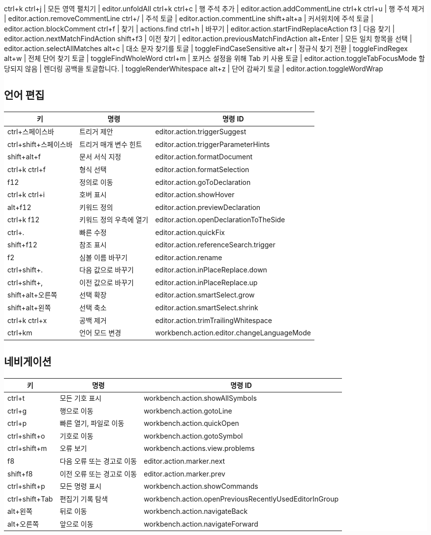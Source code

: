 ctrl+k ctrl+j | 모든 영역 펼치기 | editor.unfoldAll
ctrl+k ctrl+c | 행 주석 추가 | editor.action.addCommentLine
ctrl+k ctrl+u | 행 주석 제거 | editor.action.removeCommentLine
ctrl+/ | 주석 토글 | editor.action.commentLine
shift+alt+a | 커서위치에 주석 토글 | editor.action.blockComment
ctrl+f | 찾기 | actions.find
ctrl+h | 바꾸기 | editor.action.startFindReplaceAction
f3 | 다음 찾기 | editor.action.nextMatchFindAction
shift+f3 | 이전 찾기 | editor.action.previousMatchFindAction
alt+Enter | 모든 일치 항목을 선택 | editor.action.selectAllMatches
alt+c | 대소 문자 찾기를 토글 | toggleFindCaseSensitive
alt+r | 정규식 찾기 전환 | toggleFindRegex
alt+w | 전체 단어 찾기 토글 | toggleFindWholeWord
ctrl+m | 포커스 설정을 위해 Tab 키 사용 토글 | editor.action.toggleTabFocusMode
할당되지 않음 | 렌더링 공백을 토글합니다. | toggleRenderWhitespace
alt+z | 단어 감싸기 토글 | editor.action.toggleWordWrap


## 언어 편집
키 | 명령 | 명령 ID |
----------|------------|------------|
ctrl+스페이스바 | 트리거 제안 | editor.action.triggerSuggest
ctrl+shift+스페이스바 | 트리거 매개 변수 힌트 | editor.action.triggerParameterHints
shift+alt+f | 문서 서식 지정 | editor.action.formatDocument
ctrl+k ctrl+f | 형식 선택 | editor.action.formatSelection
f12 | 정의로 이동 | editor.action.goToDeclaration
ctrl+k ctrl+i | 호버 표시 | editor.action.showHover
alt+f12 | 키워드 정의 | editor.action.previewDeclaration
ctrl+k f12 | 키워드 정의 우측에 열기 | editor.action.openDeclarationToTheSide
ctrl+. | 빠른 수정 | editor.action.quickFix
shift+f12 | 참조 표시 | editor.action.referenceSearch.trigger
f2 | 심볼 이름 바꾸기 | editor.action.rename
ctrl+shift+. | 다음 값으로 바꾸기 | editor.action.inPlaceReplace.down
ctrl+shift+, | 이전 값으로 바꾸기 | editor.action.inPlaceReplace.up
shift+alt+오른쪽 | 선택 확장 | editor.action.smartSelect.grow
shift+alt+왼쪽 | 선택 축소 | editor.action.smartSelect.shrink
ctrl+k ctrl+x | 공백 제거 | editor.action.trimTrailingWhitespace
ctrl+km | 언어 모드 변경 | workbench.action.editor.changeLanguageMode


## 네비게이션
키 | 명령 | 명령 ID |
----------|------------|------------|
ctrl+t | 모든 기호 표시 | workbench.action.showAllSymbols
ctrl+g | 행으로 이동 | workbench.action.gotoLine
ctrl+p | 빠른 열기, 파일로 이동 | workbench.action.quickOpen
ctrl+shift+o | 기호로 이동 | workbench.action.gotoSymbol
ctrl+shift+m | 오류 보기 | workbench.actions.view.problems
f8 | 다음 오류 또는 경고로 이동 | editor.action.marker.next
shift+f8 | 이전 오류 또는 경고로 이동 | editor.action.marker.prev
ctrl+shift+p | 모든 명령 표시 | workbench.action.showCommands
ctrl+shift+Tab | 편집기 기록 탐색 | workbench.action.openPreviousRecentlyUsedEditorInGroup
alt+왼쪽 | 뒤로 이동 | workbench.action.navigateBack
alt+오른쪽 | 앞으로 이동 | workbench.action.navigateForward
